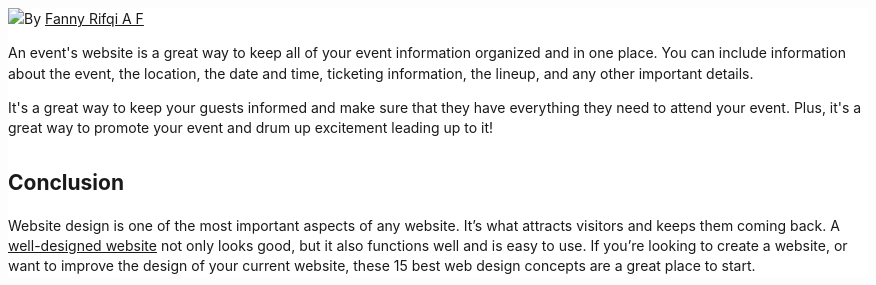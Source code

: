 ![](/images/blog/UH46A2hHMK8zOtLY.jpg)By [Fanny Rifqi A F](https://dribbble.com/shots/17772062-Evento-Event-Conference-Landing-Page)

An event's website is a great way to keep all of your event information organized and in one place. You can include information about the event, the location, the date and time, ticketing information, the lineup, and any other important details.

It's a great way to keep your guests informed and make sure that they have everything they need to attend your event. Plus, it's a great way to promote your event and drum up excitement leading up to it!

## Conclusion

Website design is one of the most important aspects of any website. It’s what attracts visitors and keeps them coming back. A [well-designed website](https://uihut.com/blog/how-to-create-a-user-friendly-user-interface) not only looks good, but it also functions well and is easy to use. If you’re looking to create a website, or want to improve the design of your current website, these 15 best web design concepts are a great place to start.
